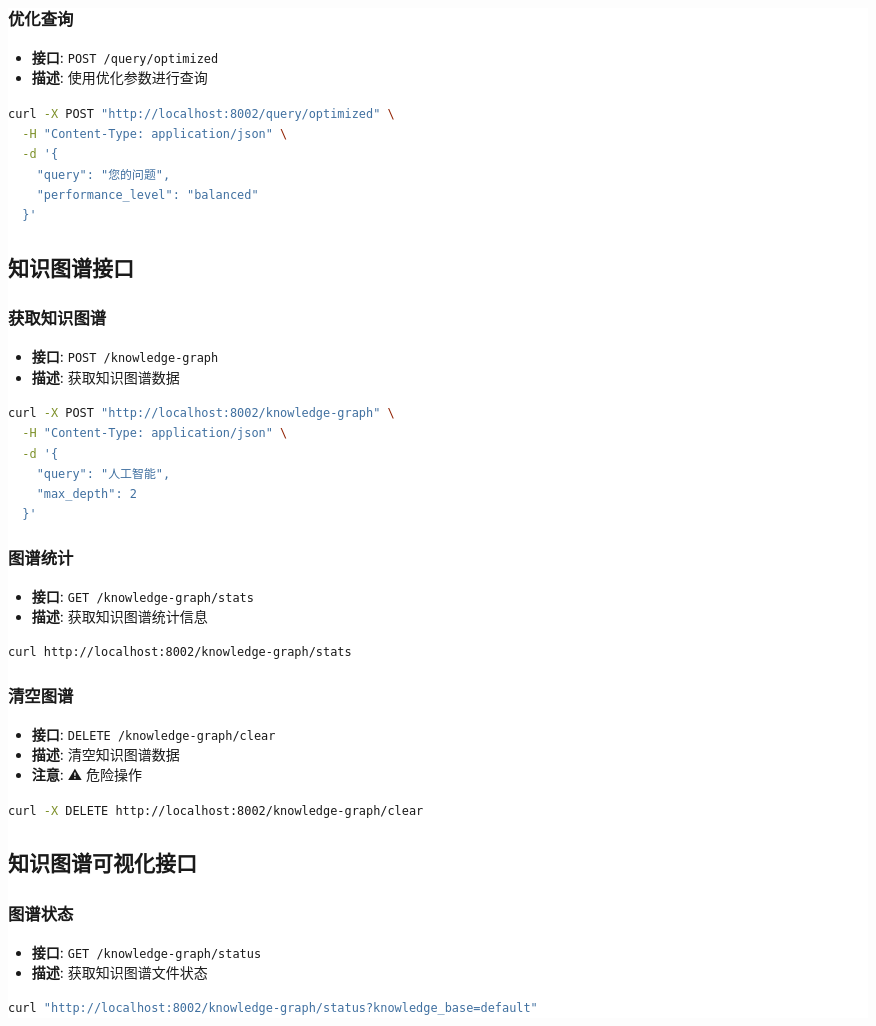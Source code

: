 ### 优化查询
- **接口**: `POST /query/optimized`
- **描述**: 使用优化参数进行查询

```bash
curl -X POST "http://localhost:8002/query/optimized" \
  -H "Content-Type: application/json" \
  -d '{
    "query": "您的问题",
    "performance_level": "balanced"
  }'
```

## 知识图谱接口

### 获取知识图谱
- **接口**: `POST /knowledge-graph`
- **描述**: 获取知识图谱数据

```bash
curl -X POST "http://localhost:8002/knowledge-graph" \
  -H "Content-Type: application/json" \
  -d '{
    "query": "人工智能",
    "max_depth": 2
  }'
```

### 图谱统计
- **接口**: `GET /knowledge-graph/stats`
- **描述**: 获取知识图谱统计信息

```bash
curl http://localhost:8002/knowledge-graph/stats
```

### 清空图谱
- **接口**: `DELETE /knowledge-graph/clear`
- **描述**: 清空知识图谱数据
- **注意**: ⚠️ 危险操作

```bash
curl -X DELETE http://localhost:8002/knowledge-graph/clear
```

## 知识图谱可视化接口

### 图谱状态
- **接口**: `GET /knowledge-graph/status`
- **描述**: 获取知识图谱文件状态

```bash
curl "http://localhost:8002/knowledge-graph/status?knowledge_base=default"
```
